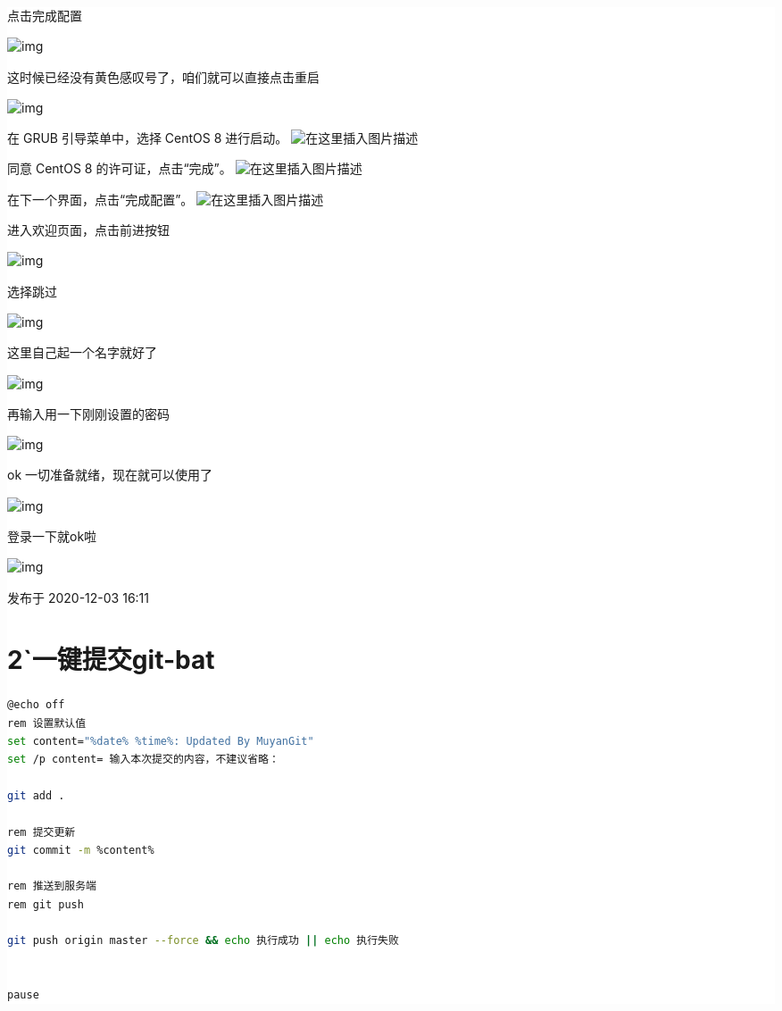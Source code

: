 点击完成配置

![img](https://cdn.jsdelivr.net/gh/MuyanGit/pic_url@master/img/v2-eb2904ca077c50a4ec4c982427c39028_720w.jpeg)

这时候已经没有黄色感叹号了，咱们就可以直接点击重启

![img](https://cdn.jsdelivr.net/gh/MuyanGit/pic_url@master/img/v2-3dc9521f823710bf04307647daadd036_720w.webp)

在 GRUB 引导菜单中，选择 CentOS 8 进行启动。
![在这里插入图片描述](https://cdn.jsdelivr.net/gh/MuyanGit/pic_url@master/img/watermark,type_ZmFuZ3poZW5naGVpdGk,shadow_10,text_aHR0cHM6Ly9ibG9nLmNzZG4ubmV0L1NtaWxlX0JvZHk=,size_16,color_FFFFFF,t_70-166617810326419.png)

同意 CentOS 8 的许可证，点击“完成”。
![在这里插入图片描述](https://cdn.jsdelivr.net/gh/MuyanGit/pic_url@master/img/watermark,type_ZmFuZ3poZW5naGVpdGk,shadow_10,text_aHR0cHM6Ly9ibG9nLmNzZG4ubmV0L1NtaWxlX0JvZHk=,size_16,color_FFFFFF,t_70-166617810326520.png)

在下一个界面，点击“完成配置”。
![在这里插入图片描述](https://cdn.jsdelivr.net/gh/MuyanGit/pic_url@master/img/watermark,type_ZmFuZ3poZW5naGVpdGk,shadow_10,text_aHR0cHM6Ly9ibG9nLmNzZG4ubmV0L1NtaWxlX0JvZHk=,size_16,color_FFFFFF,t_70-166617810326521.png)

进入欢迎页面，点击前进按钮

![img](https://cdn.jsdelivr.net/gh/MuyanGit/pic_url@master/img/v2-42f1b80a83c3a4b7bf36aa10c63c5b79_720w.webp)

选择跳过

![img](https://cdn.jsdelivr.net/gh/MuyanGit/pic_url@master/img/v2-9dc9dea76983074317efa8819e5cfbf7_720w.webp)

这里自己起一个名字就好了

![img](https://cdn.jsdelivr.net/gh/MuyanGit/pic_url@master/img/v2-46aceaa8267c59798cf13c3a470677d3_720w.webp)

再输入用一下刚刚设置的密码

![img](https://cdn.jsdelivr.net/gh/MuyanGit/pic_url@master/img/v2-70f40f834f6f5536e7cfa61c69966e87_720w.webp)

ok 一切准备就绪，现在就可以使用了

![img](https://cdn.jsdelivr.net/gh/MuyanGit/pic_url@master/img/v2-8d0c3c691bf752d1c15a1b7c24e8757d_720w.webp)

登录一下就ok啦

![img](https://cdn.jsdelivr.net/gh/MuyanGit/pic_url@master/img/v2-bdcdb8df47b571f96ec83d6265717bf3_720w.webp)



发布于 2020-12-03 16:11

# 2`一键提交git-bat

```bash
@echo off
rem 设置默认值
set content="%date% %time%: Updated By MuyanGit"
set /p content= 输入本次提交的内容，不建议省略：

git add .

rem 提交更新
git commit -m %content%

rem 推送到服务端
rem git push

git push origin master --force && echo 执行成功 || echo 执行失败


pause
```
